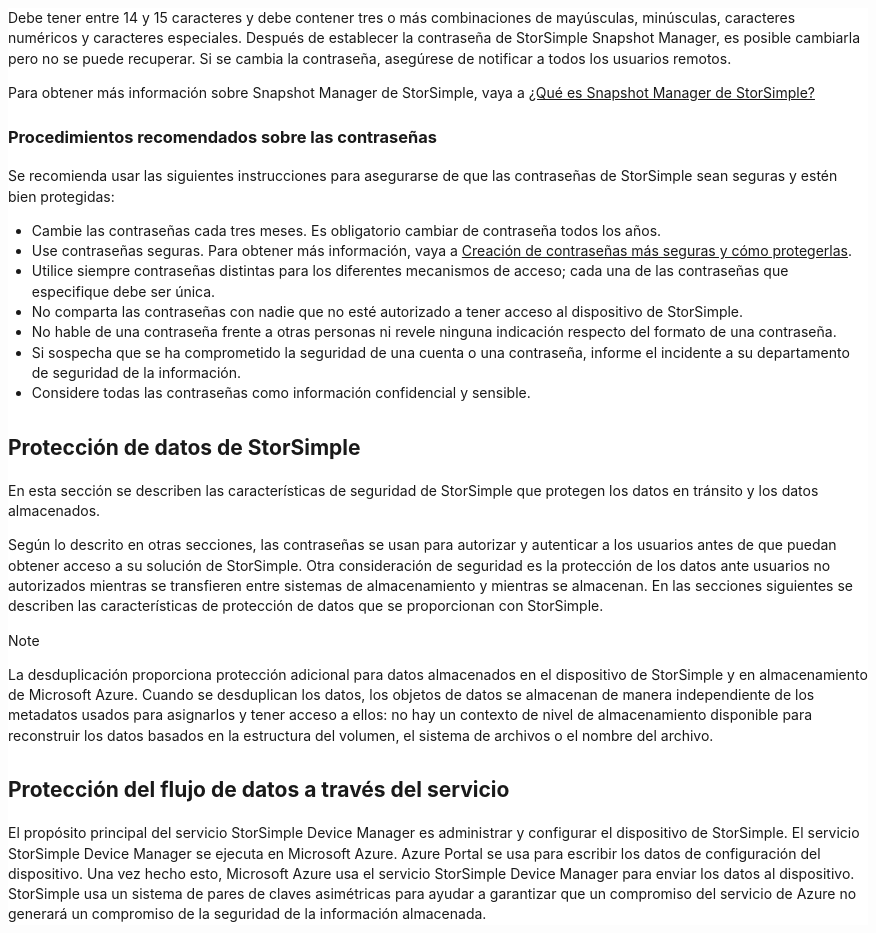 Debe tener entre 14 y 15 caracteres y debe contener tres o más combinaciones de mayúsculas, minúsculas, caracteres numéricos y caracteres especiales. Después de establecer la contraseña de StorSimple Snapshot Manager, es posible cambiarla pero no se puede recuperar. Si se cambia la contraseña, asegúrese de notificar a todos los usuarios remotos.

Para obtener más información sobre Snapshot Manager de StorSimple, vaya a [¿Qué es Snapshot Manager de StorSimple?](storsimple-what-is-snapshot-manager.md)

### <a name="password-best-practices"></a>Procedimientos recomendados sobre las contraseñas

Se recomienda usar las siguientes instrucciones para asegurarse de que las contraseñas de StorSimple sean seguras y estén bien protegidas:

* Cambie las contraseñas cada tres meses. Es obligatorio cambiar de contraseña todos los años.
* Use contraseñas seguras. Para obtener más información, vaya a [Creación de contraseñas más seguras y cómo protegerlas](http://blogs.microsoft.com/cybertrust/2014/08/25/create-stronger-passwords-and-protect-them/).
* Utilice siempre contraseñas distintas para los diferentes mecanismos de acceso; cada una de las contraseñas que especifique debe ser única.
* No comparta las contraseñas con nadie que no esté autorizado a tener acceso al dispositivo de StorSimple.
* No hable de una contraseña frente a otras personas ni revele ninguna indicación respecto del formato de una contraseña.
* Si sospecha que se ha comprometido la seguridad de una cuenta o una contraseña, informe el incidente a su departamento de seguridad de la información.
* Considere todas las contraseñas como información confidencial y sensible. 

## <a name="storsimple-data-protection"></a>Protección de datos de StorSimple

En esta sección se describen las características de seguridad de StorSimple que protegen los datos en tránsito y los datos almacenados.

Según lo descrito en otras secciones, las contraseñas se usan para autorizar y autenticar a los usuarios antes de que puedan obtener acceso a su solución de StorSimple. Otra consideración de seguridad es la protección de los datos ante usuarios no autorizados mientras se transfieren entre sistemas de almacenamiento y mientras se almacenan. En las secciones siguientes se describen las características de protección de datos que se proporcionan con StorSimple.

> [!NOTE]
> La desduplicación proporciona protección adicional para datos almacenados en el dispositivo de StorSimple y en almacenamiento de Microsoft Azure. Cuando se desduplican los datos, los objetos de datos se almacenan de manera independiente de los metadatos usados para asignarlos y tener acceso a ellos: no hay un contexto de nivel de almacenamiento disponible para reconstruir los datos basados en la estructura del volumen, el sistema de archivos o el nombre del archivo.


## <a name="protect-data-flowing-through-the-service"></a>Protección del flujo de datos a través del servicio

El propósito principal del servicio StorSimple Device Manager es administrar y configurar el dispositivo de StorSimple. El servicio StorSimple Device Manager se ejecuta en Microsoft Azure. Azure Portal se usa para escribir los datos de configuración del dispositivo. Una vez hecho esto, Microsoft Azure usa el servicio StorSimple Device Manager para enviar los datos al dispositivo. StorSimple usa un sistema de pares de claves asimétricas para ayudar a garantizar que un compromiso del servicio de Azure no generará un compromiso de la seguridad de la información almacenada.
